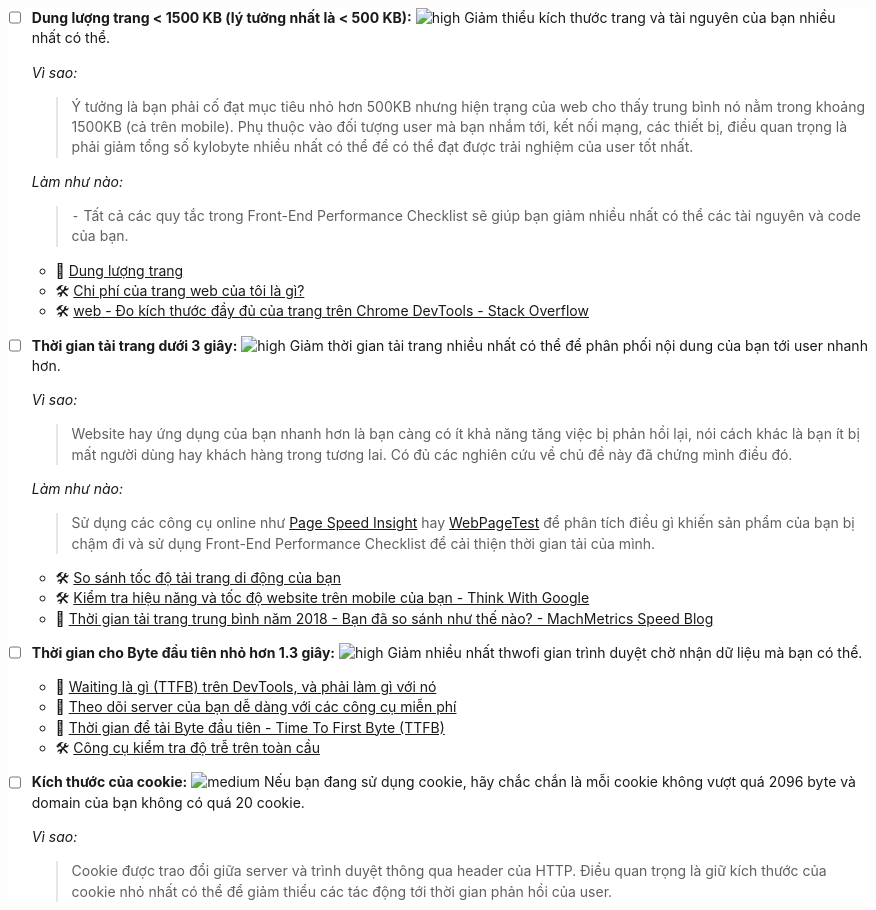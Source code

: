 - [ ] **Dung lượng trang < 1500 KB (lý tưởng nhất là < 500 KB):** ![high] Giảm thiểu kích thước trang và tài nguyên của bạn nhiều nhất có thể. 

    *Vì sao:*
    > Ý tưởng là bạn phải cố đạt mục tiêu nhỏ hơn 500KB nhưng hiện trạng của web cho thấy trung bình nó nằm trong khoảng 1500KB (cả trên mobile). Phụ thuộc vào đối tượng user mà bạn nhắm tới, kết nối mạng, các thiết bị, điều quan trọng là phải giảm tổng số kylobyte nhiều nhất có thể để có thể đạt được trải nghiệm của user tốt nhất.
    
    *Làm như nào:*
    > ⁃ Tất cả các quy tắc trong Front-End Performance Checklist sẽ giúp bạn giảm nhiều nhất có thể các tài nguyên và code của bạn.

    * 📖 [Dung lượng trang](https://httparchive.org/reports/page-weight#bytesTotal)
    * 🛠 [Chi phí của trang web của tôi là gì?](https://whatdoesmysitecost.com/)
    * 🛠 [web - Đo kích thước đầy đủ của trang trên Chrome DevTools - Stack Overflow](https://stackoverflow.com/questions/38239980/measure-full-page-size-in-chrome-devtools)

- [ ] **Thời gian tải trang dưới 3 giây:** ![high] Giảm thời gian tải trang nhiều nhất có thể để phân phối nội dung của bạn tới user nhanh hơn.

    *Vì sao:*
    > Website hay ứng dụng của bạn nhanh hơn là bạn càng có ít khả năng tăng việc bị phản hồi lại, nói cách khác là bạn ít bị mất người dùng hay khách hàng trong tương lai. Có đủ các nghiên cứu về chủ đề này đã chứng mình điều đó.
    
    *Làm như nào:*
    > Sử dụng các công cụ online như [Page Speed Insight](https://developers.google.com/speed/pagespeed/insights/) hay [WebPageTest](https://www.webpagetest.org/) để 
phân tích điều gì khiến sản phẩm của bạn bị chậm đi và sử dụng Front-End Performance Checklist để cải thiện thời gian tải của mình.

    * 🛠 [So sánh tốc độ tải trang di động của bạn](https://www.thinkwithgoogle.com/feature/mobile/)
    * 🛠 [Kiểm tra hiệu năng và tốc độ website trên mobile của bạn - Think With Google](https://testmysite.thinkwithgoogle.com/intl/en-us)
    * 📖 [Thời gian tải trang trung bình năm 2018 - Bạn đã so sánh như thế nào? - MachMetrics Speed Blog](https://www.machmetrics.com/speed-blog/average-page-load-times-websites-2018/)

- [ ] **Thời gian cho Byte đầu tiên nhỏ hơn 1.3 giây:** ![high] Giảm nhiều nhất thwofi gian trình duyệt chờ nhận dữ liệu mà bạn có thể.

    * 📖 [Waiting là gì (TTFB) trên DevTools, và phải làm gì với nó](https://scaleyourcode.com/blog/article/27)
    * 📖 [Theo dõi server của bạn dễ dàng với các công cụ miễn phí](https://scaleyourcode.com/blog/article/7)
    * 📖 [Thời gian để tải Byte đầu tiên - Time To First Byte (TTFB)](https://varvy.com/pagespeed/ttfb.html)
    * 🛠 [Công cụ kiểm tra độ trễ trên toàn cầu](https://latency.apex.sh)

* [ ] **Kích thước của cookie:** ![medium] Nếu bạn đang sử dụng cookie, hãy chắc chắn là mỗi cookie không vượt quá 2096 byte và domain của bạn không có quá 20 cookie.

    *Vì sao:*
    > Cookie được trao đổi giữa server và trình duyệt thông qua header của HTTP. Điều quan trọng là giữ kích thước của cookie nhỏ nhất có thể để giảm thiểu các tác động tới thời gian phản hồi của user.
    

[logo]: images/logo-front-end-performance-checklist.jpg
[html]: images/html.png
[css]: images/css.png
[fonts]: images/fonts.png
[images]: images/images.png
[javascript]: images/javascript.png
[server-side]: images/server-side.png
[low]: https://front-end-checklist.now.sh/low.svg
[medium]: https://front-end-checklist.now.sh/medium.svg
[high]: https://front-end-checklist.now.sh/high.svg